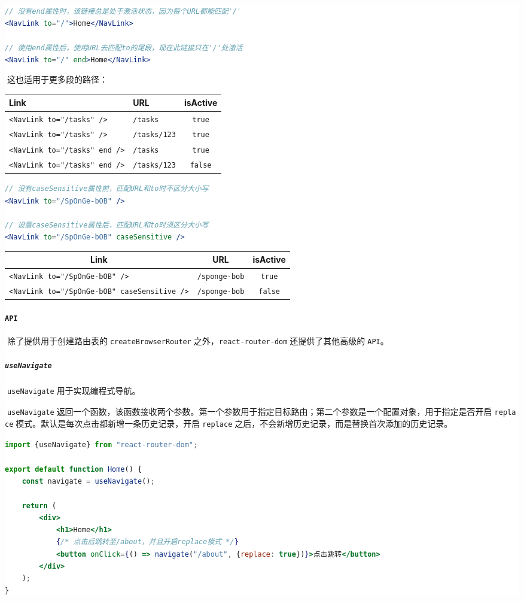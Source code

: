 ```jsx
```

```jsx
// 没有end属性时，该链接总是处于激活状态，因为每个URL都能匹配'/'
<NavLink to="/">Home</NavLink>

// 使用end属性后，使用URL去匹配to的尾段，现在此链接只在'/'处激活
<NavLink to="/" end>Home</NavLink>
```

​		这也适用于更多段的路径：

| Link                          | URL          | isActive |
| :---------------------------- | :----------- | :------: |
| `<NavLink to="/tasks" />`     | `/tasks`     |  `true`  |
| `<NavLink to="/tasks" />`     | `/tasks/123` |  `true`  |
| `<NavLink to="/tasks" end />` | `/tasks`     |  `true`  |
| `<NavLink to="/tasks" end />` | `/tasks/123` | `false`  |

```jsx
// 没有caseSensitive属性前，匹配URL和to时不区分大小写
<NavLink to="/SpOnGe-bOB" />

// 设置caseSensitive属性后，匹配URL和to时须区分大小写
<NavLink to="/SpOnGe-bOB" caseSensitive />
```

| Link                                         | URL           | isActive |
| -------------------------------------------- | ------------- | :------: |
| `<NavLink to="/SpOnGe-bOB" />`               | `/sponge-bob` |  `true`  |
| `<NavLink to="/SpOnGe-bOB" caseSensitive />` | `/sponge-bob` | `false`  |



#### `API`

​		除了提供用于创建路由表的 `createBrowserRouter` 之外，`react-router-dom` 还提供了其他高级的 `API`。

##### `useNavigate`

​		`useNavigate` 用于实现编程式导航。

​		`useNavigate` 返回一个函数，该函数接收两个参数。第一个参数用于指定目标路由；第二个参数是一个配置对象，用于指定是否开启 `replace` 模式。默认是每次点击都新增一条历史记录，开启 `replace` 之后，不会新增历史记录，而是替换首次添加的历史记录。

```jsx
import {useNavigate} from "react-router-dom";

export default function Home() {
    const navigate = useNavigate();
    
    return (
    	<div>
        	<h1>Home</h1>
            {/* 点击后跳转至/about，并且开启replace模式 */}
            <button onClick={() => navigate("/about", {replace: true})}>点击跳转</button>
        </div>
    );
}
```
